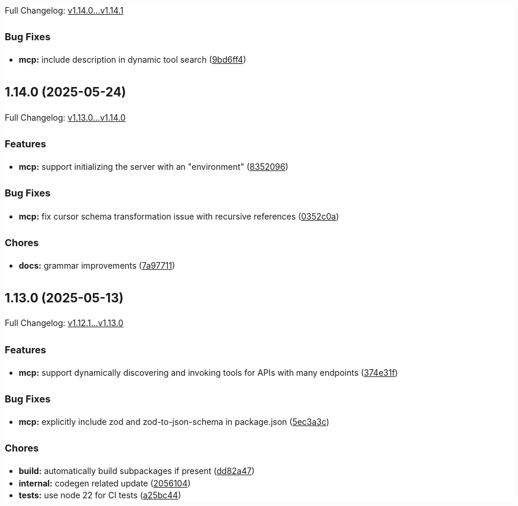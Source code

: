 Full Changelog: [v1.14.0...v1.14.1](https://github.com/terminaldotshop/terminal-sdk-js/compare/v1.14.0...v1.14.1)

### Bug Fixes

* **mcp:** include description in dynamic tool search ([9bd6ff4](https://github.com/terminaldotshop/terminal-sdk-js/commit/9bd6ff4618d5114f888d87f4cbbd18f6d76d39da))

## 1.14.0 (2025-05-24)

Full Changelog: [v1.13.0...v1.14.0](https://github.com/terminaldotshop/terminal-sdk-js/compare/v1.13.0...v1.14.0)

### Features

* **mcp:** support initializing the server with an "environment" ([8352096](https://github.com/terminaldotshop/terminal-sdk-js/commit/83520967133f648af43452bfa323e7b7441861e0))


### Bug Fixes

* **mcp:** fix cursor schema transformation issue with recursive references ([0352c0a](https://github.com/terminaldotshop/terminal-sdk-js/commit/0352c0ad4f128192ea44b5cb1d36650880ede853))


### Chores

* **docs:** grammar improvements ([7a97711](https://github.com/terminaldotshop/terminal-sdk-js/commit/7a977115b6d2ad546d80a5bf2f164341d6e0f587))

## 1.13.0 (2025-05-13)

Full Changelog: [v1.12.1...v1.13.0](https://github.com/terminaldotshop/terminal-sdk-js/compare/v1.12.1...v1.13.0)

### Features

* **mcp:** support dynamically discovering and invoking tools for APIs with many endpoints ([374e31f](https://github.com/terminaldotshop/terminal-sdk-js/commit/374e31f25f0c90f412a365d5926906311ea15621))


### Bug Fixes

* **mcp:** explicitly include zod and zod-to-json-schema in package.json ([5ec3a3c](https://github.com/terminaldotshop/terminal-sdk-js/commit/5ec3a3c5c67813bbee5ccddf74ee8deb2cc4710f))


### Chores

* **build:** automatically build subpackages if present ([dd82a47](https://github.com/terminaldotshop/terminal-sdk-js/commit/dd82a474bd5745d18ba60be4bc661363b25e6c28))
* **internal:** codegen related update ([2056104](https://github.com/terminaldotshop/terminal-sdk-js/commit/20561047ea078d9038df9cf065698a5da8c18ff0))
* **tests:** use node 22 for CI tests ([a25bc44](https://github.com/terminaldotshop/terminal-sdk-js/commit/a25bc4450b56ba11a4f7a8c506bcbb242e725c34))

